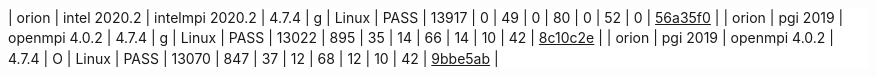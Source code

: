 | orion | intel 2020.2 | intelmpi 2020.2  | 4.7.4  | g | Linux | PASS | 13917 | 0 | 49 | 0 | 80 | 0 | 52 | 0 | <a href="https://github.com/esmf-org/esmf-test-artifacts/tree/56a35f06e40e7858fdbe434dd5ca4a603e23c972/develop/intel/2020.2/g/intelmpi/2020.2" target="_blank">56a35f0</a> | 
| orion | pgi 2019 | openmpi 4.0.2  | 4.7.4  | g | Linux | PASS | 13022 | 895 | 35 | 14 | 66 | 14 | 10 | 42 | <a href="https://github.com/esmf-org/esmf-test-artifacts/tree/8c10c2ed731bbe5a7223cf18fca799f558684353/develop/pgi/2019/g/openmpi/4.0.2" target="_blank">8c10c2e</a> | 
| orion | pgi 2019 | openmpi 4.0.2  | 4.7.4  | O | Linux | PASS | 13070 | 847 | 37 | 12 | 68 | 12 | 10 | 42 | <a href="https://github.com/esmf-org/esmf-test-artifacts/tree/9bbe5ab68d97bc52f844fec04f8a78976316e28e/develop/pgi/2019/O/openmpi/4.0.2" target="_blank">9bbe5ab</a> | 
